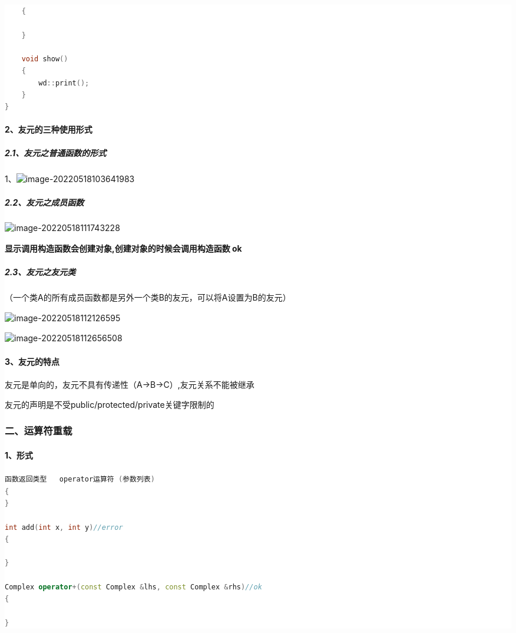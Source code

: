 ```C++
    {
        
    }
    
    void show()
    {
        wd::print();
    }
}
```



#### 2、友元的三种使用形式

##### 2.1、友元之普通函数的形式

1、![image-20220518103641983](43期C++笔记.assets/image-20220518103641983.png)

##### 2.2、友元之成员函数

![image-20220518111743228](43期C++笔记.assets/image-20220518111743228.png)

**显示调用构造函数会创建对象,创建对象的时候会调用构造函数 ok**

##### 2.3、友元之友元类

（一个类A的所有成员函数都是另外一个类B的友元，可以将A设置为B的友元）

![image-20220518112126595](43期C++笔记.assets/image-20220518112126595.png)

![image-20220518112656508](43期C++笔记.assets/image-20220518112656508.png)

#### 3、友元的特点

友元是单向的，友元不具有传递性（A->B->C）,友元关系不能被继承

友元的声明是不受public/protected/private关键字限制的



### 二、运算符重载

#### 1、形式

```C++
函数返回类型   operator运算符 (参数列表)
{
}

int add(int x, int y)//error
{
    
}

Complex operator+(const Complex &lhs, const Complex &rhs)//ok
{
 
}
```
